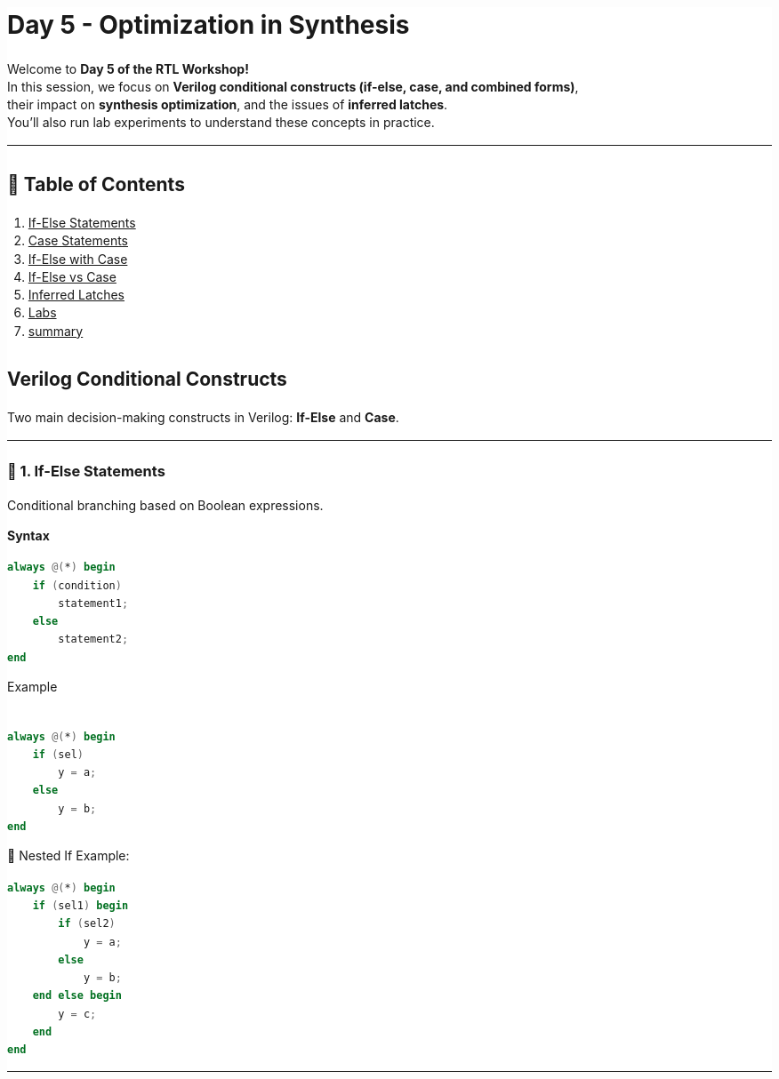 # Day 5 - Optimization in Synthesis  

Welcome to **Day 5 of the RTL Workshop!**  
In this session, we focus on **Verilog conditional constructs (if-else, case, and combined forms)**,  
their impact on **synthesis optimization**, and the issues of **inferred latches**.  
You’ll also run lab experiments to understand these concepts in practice.  

---

## 📑 Table of Contents  

1. [If-Else Statements](#-1-if-else-statements)  
2. [Case Statements](#-2-case-statements)  
3. [If-Else with Case](#-3-if-else-with-case)  
4. [If-Else vs Case](#-if-else-vs-case--comparison)  
5. [Inferred Latches](#inferred-latches-in-verilog)  
6. [Labs](#lab) 
7. [summary](#summary) 


##  Verilog Conditional Constructs
Two main decision-making constructs in Verilog: **If-Else** and **Case**.

---

### 🔹 1. If-Else Statements
Conditional branching based on Boolean expressions.

  **Syntax**
```verilog
always @(*) begin
    if (condition)
        statement1;
    else
        statement2;
end
```
Example

```verilog

always @(*) begin
    if (sel)
        y = a;
    else
        y = b;
end
```
🔸 Nested If Example:

```verilog
always @(*) begin
    if (sel1) begin
        if (sel2)
            y = a;
        else
            y = b;
    end else begin
        y = c;
    end
end
```
---
